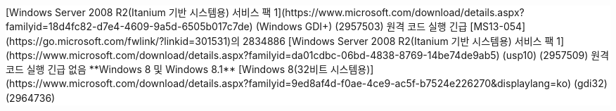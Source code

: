 </td>
</tr>
<tr>
<td style="border:1px solid black;">
[Windows Server 2008 R2(Itanium 기반 시스템용) 서비스 팩 1](https://www.microsoft.com/download/details.aspx?familyid=18d4fc82-d7e4-4609-9a5d-6505b017c7de)  
(Windows GDI+)  
(2957503)

</td>
<td style="border:1px solid black;">
원격 코드 실행

</td>
<td style="border:1px solid black;">
긴급

</td>
<td style="border:1px solid black;">
[MS13-054](https://go.microsoft.com/fwlink/?linkid=301531)의 2834886

</td>
</tr>
<tr>
<td style="border:1px solid black;">
[Windows Server 2008 R2(Itanium 기반 시스템용) 서비스 팩 1](https://www.microsoft.com/download/details.aspx?familyid=da01cdbc-06bd-4838-8769-14be74de9ab5)  
(usp10)  
(2957509)

</td>
<td style="border:1px solid black;">
원격 코드 실행

</td>
<td style="border:1px solid black;">
긴급

</td>
<td style="border:1px solid black;">
없음

</td>
</tr>
<tr>
<td style="border:1px solid black;" colspan="4">
**Windows 8 및 Windows 8.1**

</td>
</tr>
<tr>
<td style="border:1px solid black;">
[Windows 8(32비트 시스템용)](https://www.microsoft.com/download/details.aspx?familyid=9ed8af4d-f0ae-4ce9-ac5f-b7524e226270&displaylang=ko)  
(gdi32)  
(2964736)

